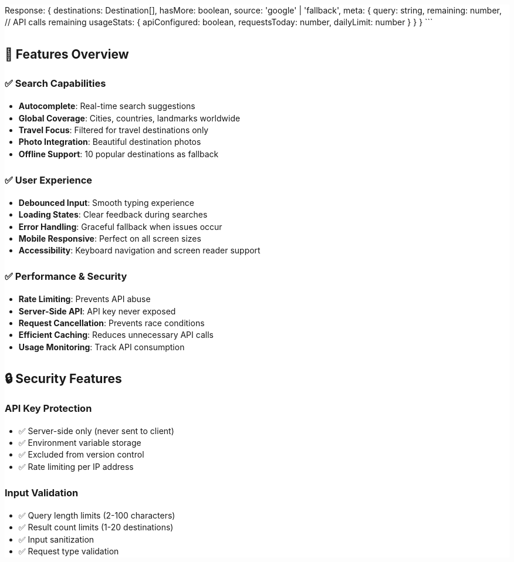 Response:
{
  destinations: Destination[],
  hasMore: boolean,
  source: 'google' | 'fallback',
  meta: {
    query: string,
    remaining: number,        // API calls remaining
    usageStats: {
      apiConfigured: boolean,
      requestsToday: number,
      dailyLimit: number
    }
  }
}
\`\`\`

## 🎯 **Features Overview**

### ✅ **Search Capabilities**
- **Autocomplete**: Real-time search suggestions
- **Global Coverage**: Cities, countries, landmarks worldwide
- **Travel Focus**: Filtered for travel destinations only
- **Photo Integration**: Beautiful destination photos
- **Offline Support**: 10 popular destinations as fallback

### ✅ **User Experience**
- **Debounced Input**: Smooth typing experience
- **Loading States**: Clear feedback during searches
- **Error Handling**: Graceful fallback when issues occur
- **Mobile Responsive**: Perfect on all screen sizes
- **Accessibility**: Keyboard navigation and screen reader support

### ✅ **Performance & Security**
- **Rate Limiting**: Prevents API abuse
- **Server-Side API**: API key never exposed
- **Request Cancellation**: Prevents race conditions
- **Efficient Caching**: Reduces unnecessary API calls
- **Usage Monitoring**: Track API consumption

## 🔒 **Security Features**

### API Key Protection
- ✅ Server-side only (never sent to client)
- ✅ Environment variable storage
- ✅ Excluded from version control
- ✅ Rate limiting per IP address

### Input Validation
- ✅ Query length limits (2-100 characters)
- ✅ Result count limits (1-20 destinations)
- ✅ Input sanitization
- ✅ Request type validation
